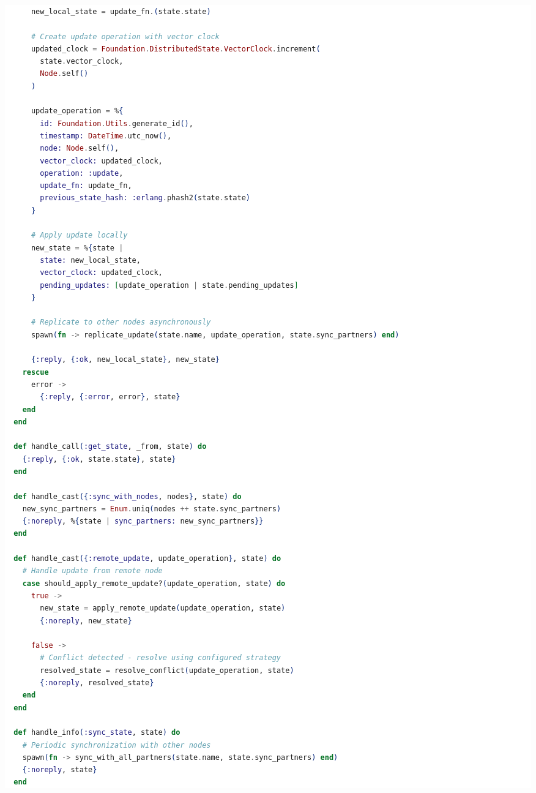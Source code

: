 ```elixir
      new_local_state = update_fn.(state.state)
      
      # Create update operation with vector clock
      updated_clock = Foundation.DistributedState.VectorClock.increment(
        state.vector_clock, 
        Node.self()
      )
      
      update_operation = %{
        id: Foundation.Utils.generate_id(),
        timestamp: DateTime.utc_now(),
        node: Node.self(),
        vector_clock: updated_clock,
        operation: :update,
        update_fn: update_fn,
        previous_state_hash: :erlang.phash2(state.state)
      }
      
      # Apply update locally
      new_state = %{state |
        state: new_local_state,
        vector_clock: updated_clock,
        pending_updates: [update_operation | state.pending_updates]
      }
      
      # Replicate to other nodes asynchronously
      spawn(fn -> replicate_update(state.name, update_operation, state.sync_partners) end)
      
      {:reply, {:ok, new_local_state}, new_state}
    rescue
      error ->
        {:reply, {:error, error}, state}
    end
  end
  
  def handle_call(:get_state, _from, state) do
    {:reply, {:ok, state.state}, state}
  end
  
  def handle_cast({:sync_with_nodes, nodes}, state) do
    new_sync_partners = Enum.uniq(nodes ++ state.sync_partners)
    {:noreply, %{state | sync_partners: new_sync_partners}}
  end
  
  def handle_cast({:remote_update, update_operation}, state) do
    # Handle update from remote node
    case should_apply_remote_update?(update_operation, state) do
      true ->
        new_state = apply_remote_update(update_operation, state)
        {:noreply, new_state}
      
      false ->
        # Conflict detected - resolve using configured strategy
        resolved_state = resolve_conflict(update_operation, state)
        {:noreply, resolved_state}
    end
  end
  
  def handle_info(:sync_state, state) do
    # Periodic synchronization with other nodes
    spawn(fn -> sync_with_all_partners(state.name, state.sync_partners) end)
    {:noreply, state}
  end
```